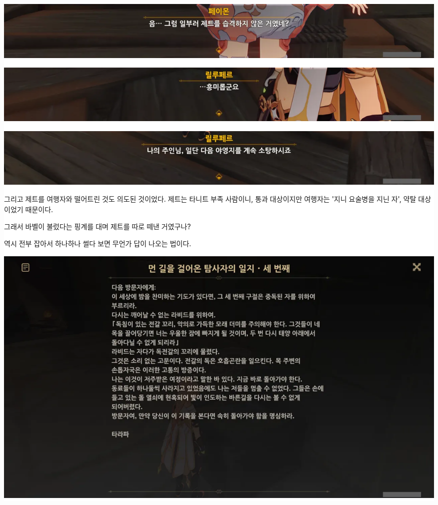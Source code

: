 ![](157.webp)

![](158.webp)

![](159.webp)

그리고 제트를 여행자와 떨어트린 것도 의도된 것이었다. 제트는 타니트 부족 사람이니, 통과 대상이지만 여행자는 '지니 요술병을 지닌 자', 약탈 대상이었기 때문이다.

그래서 바벨이 불렀다는 핑계를 대며 제트를 따로 떼낸 거였구나?

역시 전부 잡아서 하나하나 썰다 보면 무언가 답이 나오는 법이다.

![](160.webp)

